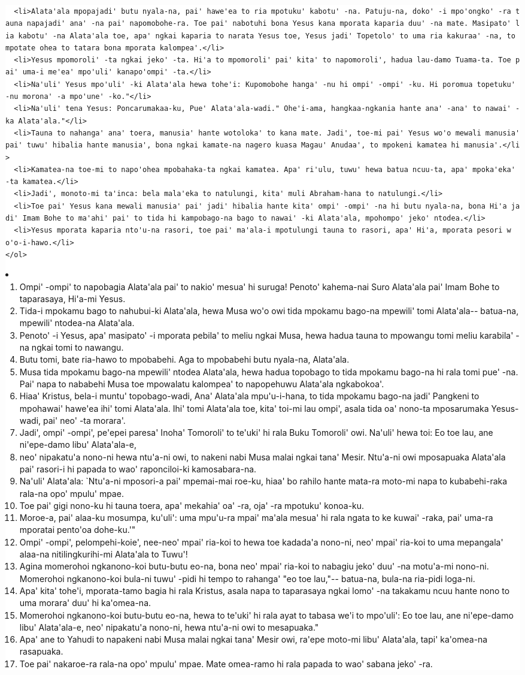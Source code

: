       <li>Alata'ala mpopajadi' butu nyala-na, pai' hawe'ea to ria mpotuku' kabotu' -na. Patuju-na, doko' -i mpo'ongko' -ra tauna napajadi' ana' -na pai' napomobohe-ra. Toe pai' nabotuhi bona Yesus kana mporata kaparia duu' -na mate. Masipato' lia kabotu' -na Alata'ala toe, apa' ngkai kaparia to narata Yesus toe, Yesus jadi' Topetolo' to uma ria kakuraa' -na, to mpotate ohea to tatara bona mporata kalompea'.</li>
      <li>Yesus mpomoroli' -ta ngkai jeko' -ta. Hi'a to mpomoroli' pai' kita' to napomoroli', hadua lau-damo Tuama-ta. Toe pai' uma-i me'ea' mpo'uli' kanapo'ompi' -ta.</li>
      <li>Na'uli' Yesus mpo'uli' -ki Alata'ala hewa tohe'i: Kupomobohe hanga' -nu hi ompi' -ompi' -ku. Hi poromua topetuku' -nu morona' -a mpo'une' -ko."</li>
      <li>Na'uli' tena Yesus: Poncarumakaa-ku, Pue' Alata'ala-wadi." Ohe'i-ama, hangkaa-ngkania hante ana' -ana' to nawai' -ka Alata'ala."</li>
      <li>Tauna to nahanga' ana' toera, manusia' hante wotoloka' to kana mate. Jadi', toe-mi pai' Yesus wo'o mewali manusia' pai' tuwu' hibalia hante manusia', bona ngkai kamate-na nagero kuasa Magau' Anudaa', to mpokeni kamatea hi manusia'.</li>
      <li>Kamatea-na toe-mi to napo'ohea mpobahaka-ta ngkai kamatea. Apa' ri'ulu, tuwu' hewa batua ncuu-ta, apa' mpoka'eka' -ta kamatea.</li>
      <li>Jadi', monoto-mi ta'inca: bela mala'eka to natulungi, kita' muli Abraham-hana to natulungi.</li>
      <li>Toe pai' Yesus kana mewali manusia' pai' jadi' hibalia hante kita' ompi' -ompi' -na hi butu nyala-na, bona Hi'a jadi' Imam Bohe to ma'ahi' pai' to tida hi kampobago-na bago to nawai' -ki Alata'ala, mpohompo' jeko' ntodea.</li>
      <li>Yesus mporata kaparia nto'u-na rasori, toe pai' ma'ala-i mpotulungi tauna to rasori, apa' Hi'a, mporata pesori wo'o-i-hawo.</li>
    </ol>
  </li>
  <li>
    <ol>
      <li>Ompi' -ompi' to napobagia Alata'ala pai' to nakio' mesua' hi suruga! Penoto' kahema-nai Suro Alata'ala pai' Imam Bohe to taparasaya, Hi'a-mi Yesus.</li>
      <li>Tida-i mpokamu bago to nahubui-ki Alata'ala, hewa Musa wo'o owi tida mpokamu bago-na mpewili' tomi Alata'ala-- batua-na, mpewili' ntodea-na Alata'ala.</li>
      <li>Penoto' -i Yesus, apa' masipato' -i mporata pebila' to meliu ngkai Musa, hewa hadua tauna to mpowangu tomi meliu karabila' -na ngkai tomi to nawangu.</li>
      <li>Butu tomi, bate ria-hawo to mpobabehi. Aga to mpobabehi butu nyala-na, Alata'ala.</li>
      <li>Musa tida mpokamu bago-na mpewili' ntodea Alata'ala, hewa hadua topobago to tida mpokamu bago-na hi rala tomi pue' -na. Pai' napa to nababehi Musa toe mpowalatu kalompea' to napopehuwu Alata'ala ngkabokoa'.</li>
      <li>Hiaa' Kristus, bela-i muntu' topobago-wadi, Ana' Alata'ala mpu'u-i-hana, to tida mpokamu bago-na jadi' Pangkeni to mpohawai' hawe'ea ihi' tomi Alata'ala. Ihi' tomi Alata'ala toe, kita' toi-mi lau ompi', asala tida oa' nono-ta mposarumaka Yesus-wadi, pai' neo' -ta morara'.</li>
      <li>Jadi', ompi' -ompi', pe'epei paresa' Inoha' Tomoroli' to te'uki' hi rala Buku Tomoroli' owi. Na'uli' hewa toi: Eo toe lau, ane ni'epe-damo libu' Alata'ala-e,</li>
      <li>neo' nipakatu'a nono-ni hewa ntu'a-ni owi, to nakeni nabi Musa malai ngkai tana' Mesir. Ntu'a-ni owi mposapuaka Alata'ala pai' rasori-i hi papada to wao' raponciloi-ki kamosabara-na.</li>
      <li>Na'uli' Alata'ala: `Ntu'a-ni mposori-a pai' mpemai-mai roe-ku, hiaa' bo rahilo hante mata-ra moto-mi napa to kubabehi-raka rala-na opo' mpulu' mpae.</li>
      <li>Toe pai' gigi nono-ku hi tauna toera, apa' mekahia' oa' -ra, oja' -ra mpotuku' konoa-ku.</li>
      <li>Moroe-a, pai' alaa-ku mosumpa, ku'uli': uma mpu'u-ra mpai' ma'ala mesua' hi rala ngata to ke kuwai' -raka, pai' uma-ra mporatai pento'oa dohe-ku.'"</li>
      <li>Ompi' -ompi', pelompehi-koie', nee-neo' mpai' ria-koi to hewa toe kadada'a nono-ni, neo' mpai' ria-koi to uma mepangala' alaa-na nitilingkurihi-mi Alata'ala to Tuwu'!</li>
      <li>Agina momerohoi ngkanono-koi butu-butu eo-na, bona neo' mpai' ria-koi to nabagiu jeko' duu' -na motu'a-mi nono-ni. Momerohoi ngkanono-koi bula-ni tuwu' -pidi hi tempo to rahanga' "eo toe lau,"-- batua-na, bula-na ria-pidi loga-ni.</li>
      <li>Apa' kita' tohe'i, mporata-tamo bagia hi rala Kristus, asala napa to taparasaya ngkai lomo' -na takakamu ncuu hante nono to uma morara' duu' hi ka'omea-na.</li>
      <li>Momerohoi ngkanono-koi butu-butu eo-na, hewa to te'uki' hi rala ayat to tabasa we'i to mpo'uli': Eo toe lau, ane ni'epe-damo libu' Alata'ala-e, neo' nipakatu'a nono-ni, hewa ntu'a-ni owi to mesapuaka."</li>
      <li>Apa' ane to Yahudi to napakeni nabi Musa malai ngkai tana' Mesir owi, ra'epe moto-mi libu' Alata'ala, tapi' ka'omea-na rasapuaka.</li>
      <li>Toe pai' nakaroe-ra rala-na opo' mpulu' mpae. Mate omea-ramo hi rala papada to wao' sabana jeko' -ra.</li>